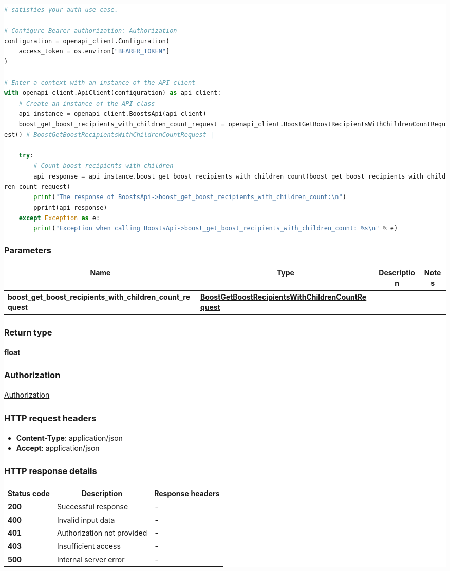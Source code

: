```python
# satisfies your auth use case.

# Configure Bearer authorization: Authorization
configuration = openapi_client.Configuration(
    access_token = os.environ["BEARER_TOKEN"]
)

# Enter a context with an instance of the API client
with openapi_client.ApiClient(configuration) as api_client:
    # Create an instance of the API class
    api_instance = openapi_client.BoostsApi(api_client)
    boost_get_boost_recipients_with_children_count_request = openapi_client.BoostGetBoostRecipientsWithChildrenCountRequest() # BoostGetBoostRecipientsWithChildrenCountRequest | 

    try:
        # Count boost recipients with children
        api_response = api_instance.boost_get_boost_recipients_with_children_count(boost_get_boost_recipients_with_children_count_request)
        print("The response of BoostsApi->boost_get_boost_recipients_with_children_count:\n")
        pprint(api_response)
    except Exception as e:
        print("Exception when calling BoostsApi->boost_get_boost_recipients_with_children_count: %s\n" % e)
```



### Parameters


Name | Type | Description  | Notes
------------- | ------------- | ------------- | -------------
 **boost_get_boost_recipients_with_children_count_request** | [**BoostGetBoostRecipientsWithChildrenCountRequest**](BoostGetBoostRecipientsWithChildrenCountRequest.md)|  | 

### Return type

**float**

### Authorization

[Authorization](../README.md#Authorization)

### HTTP request headers

 - **Content-Type**: application/json
 - **Accept**: application/json

### HTTP response details

| Status code | Description | Response headers |
|-------------|-------------|------------------|
**200** | Successful response |  -  |
**400** | Invalid input data |  -  |
**401** | Authorization not provided |  -  |
**403** | Insufficient access |  -  |
**500** | Internal server error |  -  |
